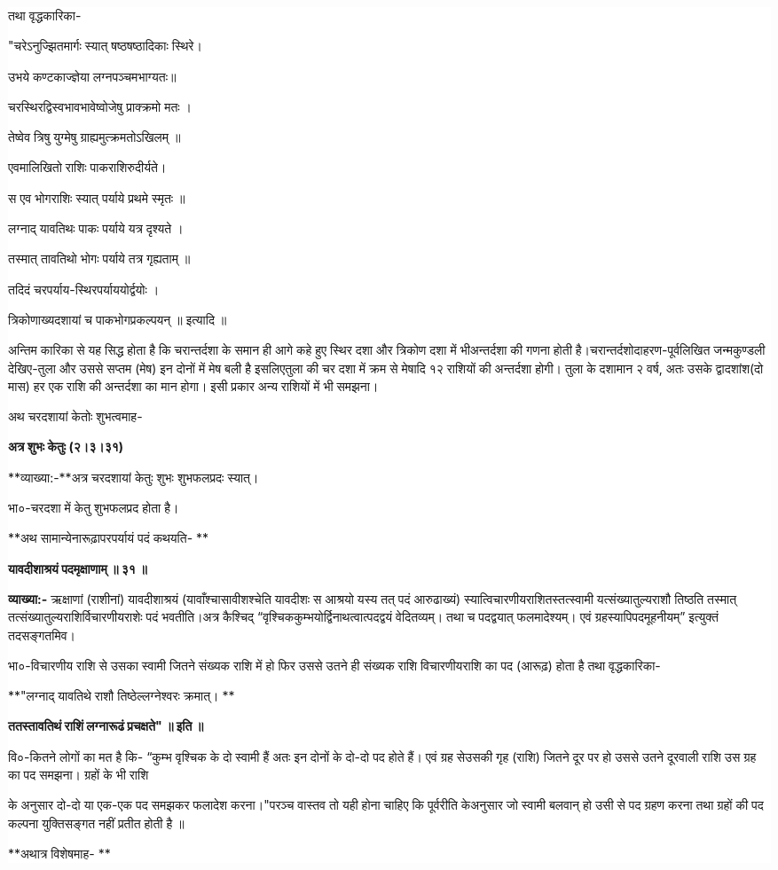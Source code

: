 तथा वृद्धकारिका-

"चरेऽनुज्झितमार्गः स्यात् षष्ठषष्ठादिकाः स्थिरे।

उभये कण्टकाज्ज्ञेया लग्नपञ्चमभाग्यतः॥

चरस्थिरद्विस्वभावभावेष्वोजेषु प्राक्क्रमो मतः ।

तेष्वेव त्रिषु युग्मेषु ग्राह्यमुत्क्रमतोऽखिलम् ॥

एवमालिखितो राशिः पाकराशिरुदीर्यते।

स एव भोगराशिः स्यात् पर्याये प्रथमे स्मृतः ॥

लग्नाद् यावतिथः पाकः पर्याये यत्र दृश्यते ।

तस्मात् तावतिथो भोगः पर्याये तत्र गृह्यताम् ॥

तदिदं चरपर्याय-स्थिरपर्याययोर्द्वयोः ।

त्रिकोणाख्यदशायां च पाकभोगप्रकल्पयन् ॥ इत्यादि ॥



अन्तिम कारिका से यह सिद्ध होता है कि चरान्तर्दशा के समान ही आगे कहे हुए स्थिर दशा और त्रिकोण दशा में भीअन्तर्दशा की गणना होती है।चरान्तर्दशोदाहरण-पूर्वलिखित जन्मकुण्डली देखिए-तुला और उससे सप्तम (मेष) इन दोनों में मेष बली है इसलिएतुला की चर दशा में क्रम से मेषादि १२ राशियों की अन्तर्दशा होगी। तुला के दशामान २ वर्ष, अतः उसके द्वादशांश(दो मास) हर एक राशि की अन्तर्दशा का मान होगा। इसी प्रकार अन्य राशियों में भी समझना।

अथ चरदशायां केतोः शुभत्वमाह-

**अत्र शुभः केतुः (२।३।३१)**

**व्याख्या:-**अत्र चरदशायां केतुः शुभः शुभफलप्रदः स्यात्।

भा०-चरदशा में केतु शुभफलप्रद होता है।

**अथ सामान्येनारूढ़ापरपर्यायं पदं कथयति- **

**यावदीशाश्रयं पदमृक्षाणाम् ॥ ३१ ॥**

**व्याख्या:-** ऋक्षाणां (राशीनां) यावदीशाश्रयं (यावाँश्चासावीशश्चेति यावदीशः स आश्रयो यस्य तत् पदं आरुढाख्यं) स्यात्विचारणीयराशितस्तत्स्वामी यत्संख्यातुल्यराशौ तिष्ठति तस्मात् तत्संख्यातुल्यराशिर्विचारणीयराशेः पदं भवतीति।अत्र कैश्चिद् “वृश्चिककुम्भयोर्द्विनाथत्वात्पदद्वयं वेदितव्यम्। तथा च पदद्वयात् फलमादेश्यम्। एवं ग्रहस्यापिपदमूहनीयम्” इत्युक्तं तदसङ्गतमिव।

भा०-विचारणीय राशि से उसका स्वामी जितने संख्यक राशि में हो फिर उससे उतने ही संख्यक राशि विचारणीयराशि का पद (आरूढ़) होता है तथा वृद्धकारिका-

**"लग्नाद् यावतिथे राशौ तिष्ठेल्लग्नेश्वरः क्रमात्। **

**ततस्तावतिथं राशिं लग्नारूढं प्रचक्षते" ॥ इति ॥**

वि०-कितने लोगों का मत है कि- “कुम्भ वृश्चिक के दो स्वामी हैं अतः इन दोनों के दो-दो पद होते हैं। एवं ग्रह सेउसकी गृह (राशि) जितने दूर पर हो उससे उतने दूरवाली राशि उस ग्रह का पद समझना। ग्रहों के भी राशि



के अनुसार दो-दो या एक-एक पद समझकर फलादेश करना।"परञ्च वास्तव तो यही होना चाहिए कि पूर्वरीति केअनुसार जो स्वामी बलवान् हो उसी से पद ग्रहण करना तथा ग्रहों की पद कल्पना युक्तिसङ्गत नहीं प्रतीत होती है ॥

**अथात्र विशेषमाह- **
